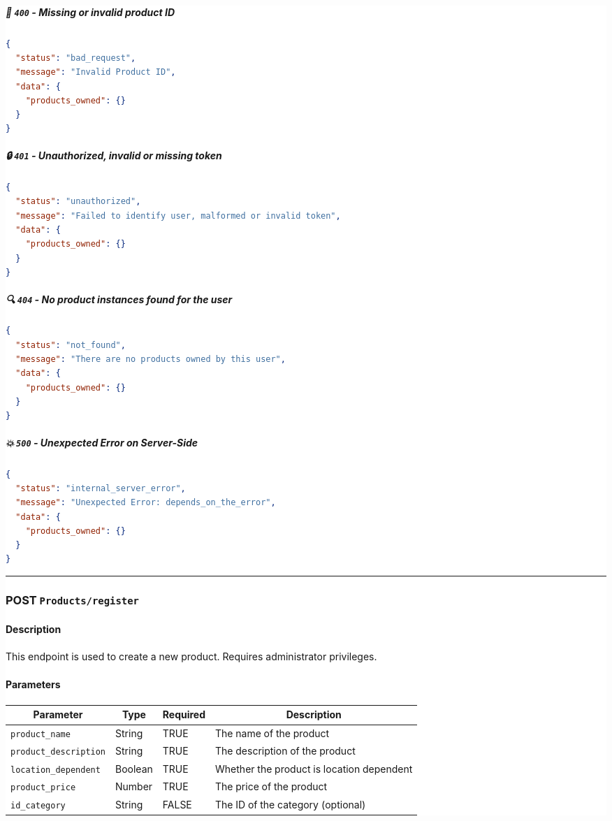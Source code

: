 ##### 🚫 `400` - Missing or invalid product ID
```json
{
  "status": "bad_request",
  "message": "Invalid Product ID",
  "data": {
    "products_owned": {}
  }
}
```

##### 🔒 `401` - Unauthorized, invalid or missing token
```json
{
  "status": "unauthorized",
  "message": "Failed to identify user, malformed or invalid token",
  "data": {
    "products_owned": {}
  }
}
```

##### 🔍 `404` - No product instances found for the user
```json
{
  "status": "not_found",
  "message": "There are no products owned by this user",
  "data": {
    "products_owned": {}
  }
}
```

##### 💥 `500` - Unexpected Error on Server-Side
```json
{
  "status": "internal_server_error",
  "message": "Unexpected Error: depends_on_the_error",
  "data": {
    "products_owned": {}
  }
}
```

---

### **POST** `Products/register`

#### Description
This endpoint is used to create a new product. Requires administrator privileges.

#### Parameters
| Parameter            | Type    | Required | Description                                    |
|----------------------|---------|----------|------------------------------------------------|
| `product_name`       | String  | TRUE     | The name of the product                       |
| `product_description`| String  | TRUE     | The description of the product                |
| `location_dependent` | Boolean | TRUE     | Whether the product is location dependent     |
| `product_price`      | Number  | TRUE     | The price of the product                      |
| `id_category`        | String  | FALSE    | The ID of the category (optional)             |
